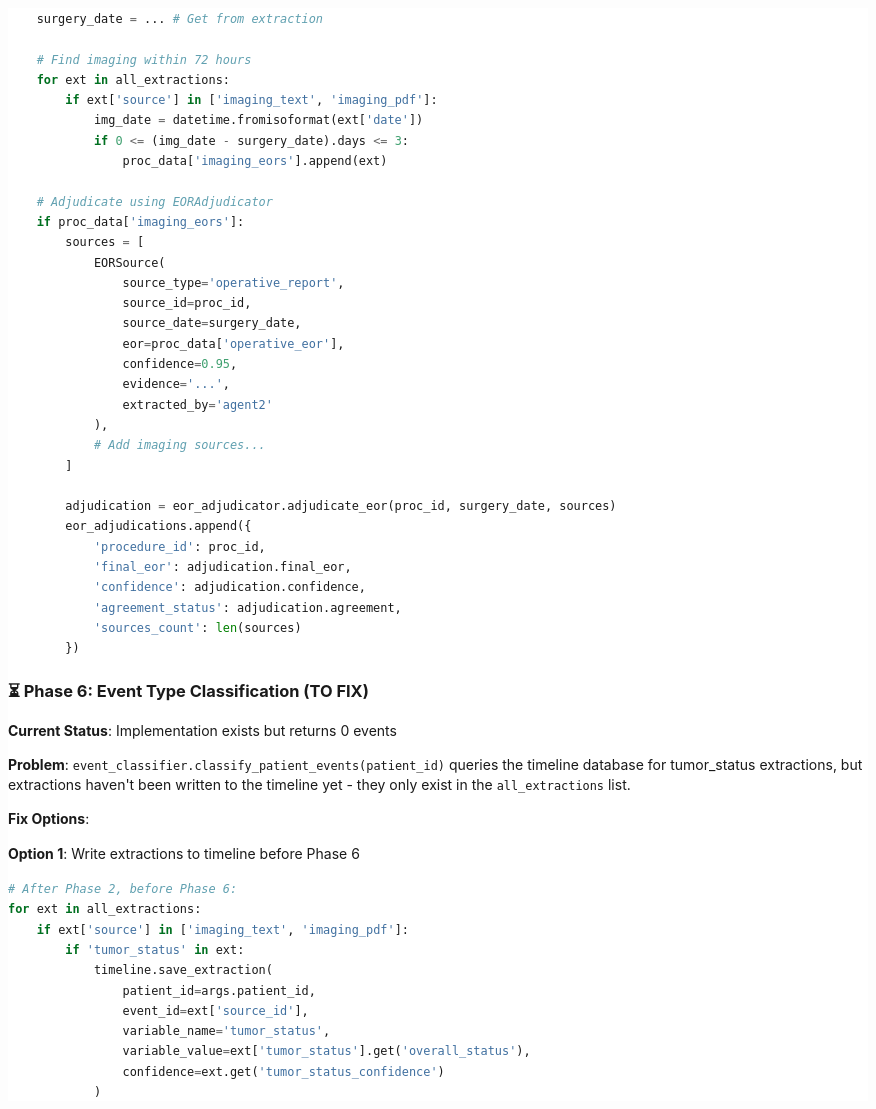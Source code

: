 ```python
    surgery_date = ... # Get from extraction

    # Find imaging within 72 hours
    for ext in all_extractions:
        if ext['source'] in ['imaging_text', 'imaging_pdf']:
            img_date = datetime.fromisoformat(ext['date'])
            if 0 <= (img_date - surgery_date).days <= 3:
                proc_data['imaging_eors'].append(ext)

    # Adjudicate using EORAdjudicator
    if proc_data['imaging_eors']:
        sources = [
            EORSource(
                source_type='operative_report',
                source_id=proc_id,
                source_date=surgery_date,
                eor=proc_data['operative_eor'],
                confidence=0.95,
                evidence='...',
                extracted_by='agent2'
            ),
            # Add imaging sources...
        ]

        adjudication = eor_adjudicator.adjudicate_eor(proc_id, surgery_date, sources)
        eor_adjudications.append({
            'procedure_id': proc_id,
            'final_eor': adjudication.final_eor,
            'confidence': adjudication.confidence,
            'agreement_status': adjudication.agreement,
            'sources_count': len(sources)
        })
```

### ⏳ Phase 6: Event Type Classification (TO FIX)

**Current Status**: Implementation exists but returns 0 events

**Problem**: `event_classifier.classify_patient_events(patient_id)` queries the timeline database for tumor_status extractions, but extractions haven't been written to the timeline yet - they only exist in the `all_extractions` list.

**Fix Options**:

**Option 1**: Write extractions to timeline before Phase 6
```python
# After Phase 2, before Phase 6:
for ext in all_extractions:
    if ext['source'] in ['imaging_text', 'imaging_pdf']:
        if 'tumor_status' in ext:
            timeline.save_extraction(
                patient_id=args.patient_id,
                event_id=ext['source_id'],
                variable_name='tumor_status',
                variable_value=ext['tumor_status'].get('overall_status'),
                confidence=ext.get('tumor_status_confidence')
            )
```
